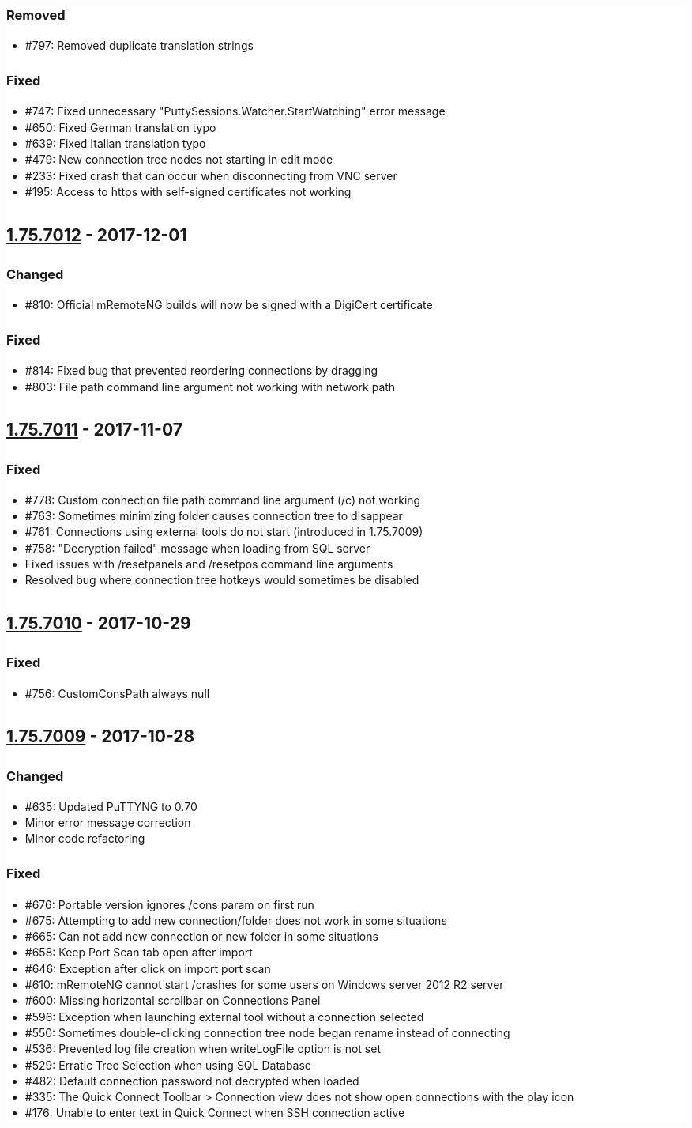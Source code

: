 ### Removed
- #797: Removed duplicate translation strings
### Fixed
- #747: Fixed unnecessary "PuttySessions.Watcher.StartWatching" error message
- #650: Fixed German translation typo
- #639: Fixed Italian translation typo
- #479: New connection tree nodes not starting in edit mode
- #233: Fixed crash that can occur when disconnecting from VNC server
- #195: Access to https with self-signed certificates not working

## [1.75.7012] - 2017-12-01
### Changed
- #810: Official mRemoteNG builds will now be signed with a DigiCert certificate
### Fixed
- #814: Fixed bug that prevented reordering connections by dragging
- #803: File path command line argument not working with network path

## [1.75.7011] - 2017-11-07
### Fixed
- #778: Custom connection file path command line argument (/c) not working
- #763: Sometimes minimizing folder causes connection tree to disappear
- #761: Connections using external tools do not start (introduced in 1.75.7009)
- #758: "Decryption failed" message when loading from SQL server
- Fixed issues with /resetpanels and /resetpos command line arguments
- Resolved bug where connection tree hotkeys would sometimes be disabled

## [1.75.7010] - 2017-10-29
### Fixed
- #756: CustomConsPath always null

## [1.75.7009] - 2017-10-28
### Changed
- #635: Updated PuTTYNG to 0.70
- Minor error message correction
- Minor code refactoring
### Fixed
- #676: Portable version ignores /cons param on first run
- #675: Attempting to add new connection/folder does not work in some situations
- #665: Can not add new connection or new folder in some situations
- #658: Keep Port Scan tab open after import
- #646: Exception after click on import port scan
- #610: mRemoteNG cannot start /crashes for some users on Windows server 2012 R2 server
- #600: Missing horizontal scrollbar on Connections Panel
- #596: Exception when launching external tool without a connection selected
- #550: Sometimes double-clicking connection tree node began rename instead of connecting
- #536: Prevented log file creation when writeLogFile option is not set
- #529: Erratic Tree Selection when using SQL Database
- #482: Default connection password not decrypted when loaded
- #335: The Quick Connect Toolbar > Connection view does not show open connections with the play icon
- #176: Unable to enter text in Quick Connect when SSH connection active


[Unreleased]: https://github.com/mRemoteNG/mRemoteNG/compare/v1.76.20..HEAD
[1.76.20]: https://github.com/mRemoteNG/mRemoteNG/compare/v1.76.19..v1.76.20
[1.76.19]: https://github.com/mRemoteNG/mRemoteNG/compare/v1.76.18..v1.76.19
[1.76.18]: https://github.com/mRemoteNG/mRemoteNG/compare/v1.76.17..v1.76.18
[1.76.17]: https://github.com/mRemoteNG/mRemoteNG/compare/v1.76.16..v1.76.17
[1.76.16]: https://github.com/mRemoteNG/mRemoteNG/compare/v1.76.15..v1.76.16
[1.76.15]: https://github.com/mRemoteNG/mRemoteNG/compare/v1.76.14..v1.76.15
[1.76.14]: https://github.com/mRemoteNG/mRemoteNG/compare/v1.76.13..v1.76.14
[1.76.13]: https://github.com/mRemoteNG/mRemoteNG/compare/v1.76.12...v1.76.13
[1.76.12]: https://github.com/mRemoteNG/mRemoteNG/compare/v1.76.11..v1.76.12
[1.76.11]: https://github.com/mRemoteNG/mRemoteNG/compare/v1.76.10..v1.76.11
[1.76.10]: https://github.com/mRemoteNG/mRemoteNG/compare/v1.76.9..v1.76.10
[1.76.9]: https://github.com/mRemoteNG/mRemoteNG/compare/v1.76.8..v1.76.9
[1.76.8]: https://github.com/mRemoteNG/mRemoteNG/compare/v1.76.7..v1.76.8
[1.76.7]: https://github.com/mRemoteNG/mRemoteNG/compare/v1.76.6..v1.76.7
[1.76.6]: https://github.com/mRemoteNG/mRemoteNG/compare/v1.76.5..v1.76.6
[1.76.5]: https://github.com/mRemoteNG/mRemoteNG/compare/v1.76Alpha6..v1.76.5
[1.76.4 Alpha 6]: https://github.com/mRemoteNG/mRemoteNG/compare/v1.76Alpha5..v1.76Alpha6
[1.76.3 Alpha 5]: https://github.com/mRemoteNG/mRemoteNG/compare/v1.76Alpha4..v1.76Alpha5
[1.76.2 Alpha 4]: https://github.com/mRemoteNG/mRemoteNG/compare/v1.76Alpha3..v1.76Alpha4
[1.76.1 Alpha 3]: https://github.com/mRemoteNG/mRemoteNG/compare/v1.76Alpha2..v1.76Alpha3
[1.76.0 Alpha 2]: https://github.com/mRemoteNG/mRemoteNG/compare/v1.76Alpha1..v1.76Alpha2
[1.76.0 Alpha 1]: https://github.com/mRemoteNG/mRemoteNG/compare/v1.75.7012..v1.76Alpha1
[1.75.7012]: https://github.com/mRemoteNG/mRemoteNG/compare/v1.75.7011..v1.75.7012
[1.75.7011]: https://github.com/mRemoteNG/mRemoteNG/compare/v1.75.7010..v1.75.7011
[1.75.7010]: https://github.com/mRemoteNG/mRemoteNG/compare/v1.75.7009..v1.75.7010
[1.75.7009]: https://github.com/mRemoteNG/mRemoteNG/compare/v1.75Hotfix8..v1.75.7009
[1.75.7008]: https://github.com/mRemoteNG/mRemoteNG/compare/v1.75Hotfix7..v1.75Hotfix8
[1.75.7007]: https://github.com/mRemoteNG/mRemoteNG/compare/v1.75Hotfix6..v1.75.Hotfix7
[1.75.7006]: https://github.com/mRemoteNG/mRemoteNG/compare/v1.75Hotfix5..v1.75Hotfix6
[1.75.7005]: https://github.com/mRemoteNG/mRemoteNG/compare/v1.75Hotfix4..v1.74Hotfix5
[1.75.7004]: https://github.com/mRemoteNG/mRemoteNG/compare/v1.75Hotfix3..v1.75Hotifx4
[1.75.7003]: https://github.com/mRemoteNG/mRemoteNG/compare/v1.75Hotifx2..v1.75Hotifx3
[1.75.7002]: https://github.com/mRemoteNG/mRemoteNG/compare/v1.75Hotifx1..v1.75Hotfix2
[1.75.7001]: https://github.com/mRemoteNG/mRemoteNG/compare/v1.75..v1.75Hotfix1
[1.75]: https://github.com/mRemoteNG/mRemoteNG/compare/v1.75Beta3..v1.75
[1.75 Beta 3]: https://github.com/mRemoteNG/mRemoteNG/compare/v1.75Beta2..v1.75Beta3
[1.75 Beta 2]: https://github.com/mRemoteNG/mRemoteNG/compare/v1.75Beta1..v1.75Beta2
[1.75 Beta 1]: https://github.com/mRemoteNG/mRemoteNG/compare/v1.75Alpha3..v1.75Beta1
[1.75 Alpha 3]: https://github.com/mRemoteNG/mRemoteNG/compare/v1.75Alpha2..v1.75Alpha3
[1.75 Alpha 2]: https://github.com/mRemoteNG/mRemoteNG/compare/v1.75Alpha1..v1.75Alpha2
[1.75 Alpha 1]: https://github.com/mRemoteNG/mRemoteNG/compare/v1.74..v1.75Alpha1
[1.74]: https://github.com/mRemoteNG/mRemoteNG/compare/v1.74Beta2..v1.74
[1.73 Beta 2]: https://github.com/mRemoteNG/mRemoteNG/compare/v1.73Beta1..v1.73Beta2
[1.73 Beta 1]: https://github.com/mRemoteNG/mRemoteNG/compare/v1.72..v1.73Beta1
[1.72]: https://github.com/mRemoteNG/mRemoteNG/compare/v1.71..v1.72
[1.71]: https://github.com/mRemoteNG/mRemoteNG/compare/v1.71RC2..v1.71
[1.71 Release Candidate 2]: https://github.com/mRemoteNG/mRemoteNG/compare/v1.71RC1..v1.71RC2
[1.71 Release Candidate 1]: https://github.com/mRemoteNG/mRemoteNG/compare/v1.71Beta5..v1.71RC1
[1.71 Beta 5]: https://github.com/mRemoteNG/mRemoteNG/compare/v1.71Beta4..1.71Beta5
[1.71 Beta 4]: https://github.com/mRemoteNG/mRemoteNG/compare/v1.71Beta3..1.71Beta4
[1.71 Beta 3]: https://github.com/mRemoteNG/mRemoteNG/compare/v1.71Beta2..v1.71Beta3
[1.71 Beta 2]: https://github.com/mRemoteNG/mRemoteNG/compare/v1.71Beta1..v1.71Beta2
[1.71 Beta 1]: https://github.com/mRemoteNG/mRemoteNG/compare/v1.70..v1.71Beta1
[1.70]: https://github.com/mRemoteNG/mRemoteNG/compare/v1.70RC2..v1.70
[1.70 Release Candidate 2]: https://github.com/mRemoteNG/mRemoteNG/compare/v1.70RC1..v1.70RC2
[1.70 Release Candidate 1]: https://github.com/mRemoteNG/mRemoteNG/compare/v1.70Beta2..v1.70RC1
[1.70 Beta 2]: https://github.com/mRemoteNG/mRemoteNG/compare/v1.70Beta1..v1.70Beta2
[1.70 Beta 1]: https://github.com/mRemoteNG/mRemoteNG/compare/v1.69..v1.70Beta1
[1.69]: https://github.com/mRemoteNG/mRemoteNG/compare/v1.68..v1.69
[1.68]: https://github.com/mRemoteNG/mRemoteNG/compare/v1.67..v1.68
[1.67]: https://github.com/mRemoteNG/mRemoteNG/compare/v1.66..v1.67
[1.66]: https://github.com/mRemoteNG/mRemoteNG/compare/v1.65..v1.66
[1.65]: https://github.com/mRemoteNG/mRemoteNG/compare/v1.64..v1.65
[1.64]: https://github.com/mRemoteNG/mRemoteNG/compare/v1.63..v1.64
[1.63]: https://github.com/mRemoteNG/mRemoteNG/compare/v1.62..v1.63
[1.62]: https://github.com/mRemoteNG/mRemoteNG/compare/v1.61..v1.62
[1.61]: https://github.com/mRemoteNG/mRemoteNG/compare/v1.60..v1.61
[1.60]: https://github.com/mRemoteNG/mRemoteNG/compare/v1.50..v1.60
[1.50]: https://github.com/mRemoteNG/mRemoteNG/compare/v1.49..v1.50